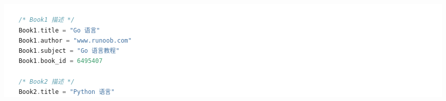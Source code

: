 ```go

	/* Book1 描述 */
	Book1.title = "Go 语言"
	Book1.author = "www.runoob.com"
	Book1.subject = "Go 语言教程"
	Book1.book_id = 6495407

	/* Book2 描述 */
	Book2.title = "Python 语言"
